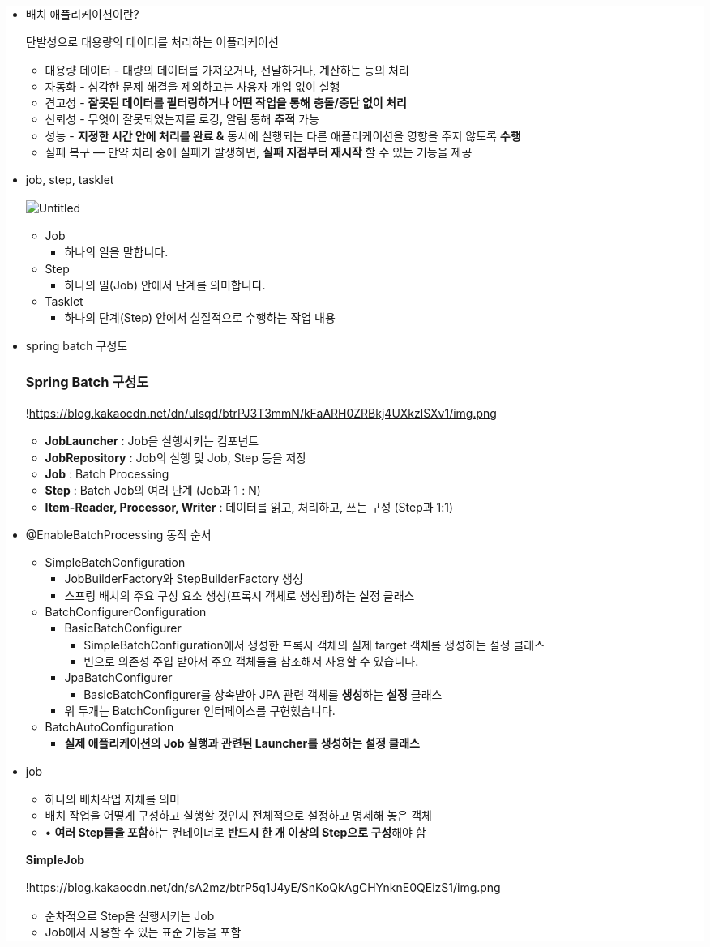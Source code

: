 - 배치 애플리케이션이란?
    
    단발성으로 대용량의 데이터를 처리하는 어플리케이션
    
    - 대용량 데이터 - 대량의 데이터를 가져오거나, 전달하거나, 계산하는 등의 처리
    - 자동화 - 심각한 문제 해결을 제외하고는 사용자 개입 없이 실행
    - 견고성 -  **잘못된 데이터를 필터링하거나 어떤 작업을 통해** **충돌/중단 없이 처리**
    - 신뢰성 - 무엇이 잘못되었는지를 로깅, 알림 통해 **추적** 가능
    - 성능 - **지정한 시간 안에 처리를 완료 &** 동시에 실행되는 다른 애플리케이션을 영향을 주지 않도록 **수행**
    - 실패 복구 — 만약 처리 중에 실패가 발생하면, **실패 지점부터 재시작** 할 수 있는 기능을 제공
- job, step, tasklet
    
    ![Untitled](https://prod-files-secure.s3.us-west-2.amazonaws.com/33ee8fb8-7750-4080-9dcd-a97559596c7c/313f4627-17e6-4ac2-a6e2-5aa1714eff05/Untitled.png)
    
    - Job
        - 하나의 일을 말합니다.
    - Step
        - 하나의 일(Job) 안에서 단계를 의미합니다.
    - Tasklet
        - 하나의 단계(Step) 안에서 실질적으로 수행하는 작업 내용
- spring batch 구성도
    
    ### **Spring Batch 구성도**
    
    !https://blog.kakaocdn.net/dn/uIsqd/btrPJ3T3mmN/kFaARH0ZRBkj4UXkzlSXv1/img.png
    
    - **JobLauncher** : Job을 실행시키는 컴포넌트
    - **JobRepository** : Job의 실행 및 Job, Step 등을 저장
    - **Job** : Batch Processing
    - **Step** : Batch Job의 여러 단계 (Job과 1 : N)
    - **Item-Reader, Processor, Writer** : 데이터를 읽고, 처리하고, 쓰는 구성 (Step과 1:1)
- @EnableBatchProcessing 동작 순서
    - SimpleBatchConfiguration
        - JobBuilderFactory와 StepBuilderFactory 생성
        - 스프링 배치의 주요 구성 요소 생성(프록시 객체로 생성됨)하는 설정 클래스
    - BatchConfigurerConfiguration
        - BasicBatchConfigurer
            - SimpleBatchConfiguration에서 생성한 프록시 객체의 실제 target 객체를 생성하는 설정 클래스
            - 빈으로 의존성 주입 받아서 주요 객체들을 참조해서 사용할 수 있습니다.
        - JpaBatchConfigurer
            - BasicBatchConfigurer를 상속받아 JPA 관련 객체를 **생성**하는 **설정** 클래스
        - 위 두개는 BatchConfigurer 인터페이스를 구현했습니다.
    - BatchAutoConfiguration
        - **실제 애플리케이션의 Job 실행과 관련된 Launcher를 생성하는 설정 클래스**
- job
    - 하나의 배치작업 자체를 의미
    - 배치 작업을 어떻게 구성하고 실행할 것인지 전체적으로 설정하고 명세해 놓은 객체
    - • **여러 Step들을 포함**하는 컨테이너로 **반드시 한 개 이상의 Step으로 구성**해야 함
    
    **SimpleJob**
    
    !https://blog.kakaocdn.net/dn/sA2mz/btrP5q1J4yE/SnKoQkAgCHYnknE0QEizS1/img.png
    
    - 순차적으로 Step을 실행시키는 Job
    - Job에서 사용할 수 있는 표준 기능을 포함
    